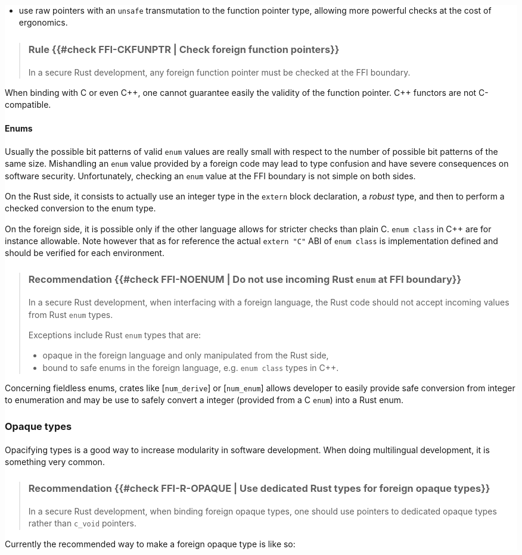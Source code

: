 - use raw pointers with an `unsafe` transmutation to the function pointer type,
  allowing more powerful checks at the cost of ergonomics.

> ### Rule {{#check FFI-CKFUNPTR | Check foreign function pointers}}
>
> In a secure Rust development, any foreign function pointer must be checked at
> the FFI boundary.

When binding with C or even C++, one cannot guarantee easily the validity of the
function pointer. C++ functors are not C-compatible.

#### Enums

Usually the possible bit patterns of valid `enum` values are really small with
respect to the number of possible bit patterns of the same size. Mishandling an
`enum` value provided by a foreign code may lead to type confusion and have
severe consequences on software security. Unfortunately, checking an `enum`
value at the FFI boundary is not simple on both sides.

On the Rust side, it consists to actually use an integer type in the `extern`
block declaration, a *robust* type, and then to perform a checked conversion
to the enum type.

On the foreign side, it is possible only if the other language allows for
stricter checks than plain C. `enum class` in C++ are for instance allowable.
Note however that as for reference the actual `extern "C"` ABI of
`enum class` is implementation defined and should be verified for each
environment.

> ### Recommendation {{#check FFI-NOENUM | Do not use incoming Rust `enum` at FFI boundary}}
>
> In a secure Rust development, when interfacing with a foreign language,
> the Rust code should not accept incoming values from Rust `enum` types.
>
> Exceptions include Rust `enum` types that are:
>
> - opaque in the foreign language and only manipulated from the
>   Rust side,
> - bound to safe enums in the foreign language, e.g. `enum class` types in C++.

Concerning fieldless enums, crates like [`num_derive`] or [`num_enum`] allows
developer to easily provide safe conversion from integer to enumeration and may
be use to safely convert a integer (provided from a C `enum`) into a Rust enum.

[num_derive]: https://crates.io/crates/num_derive
[num_enum]: https://crates.io/crates/num_enum

### Opaque types

Opacifying types is a good way to increase modularity in software development.
When doing multilingual development, it is something very common.

> ### Recommendation {{#check FFI-R-OPAQUE | Use dedicated Rust types for foreign opaque types}}
>
> In a secure Rust development, when binding foreign opaque types, one should
> use pointers to dedicated opaque types rather than `c_void` pointers.

Currently the recommended way to make a foreign opaque type is like so:


[Rust Book: Unsafe Rust]: https://doc.rust-lang.org/book/ch19-01-unsafe-rust.html
[RFC 2195]: https://rust-lang.github.io/rfcs/2195-really-tagged-unions.html
[Rust Reference: Type Layout]: https://doc.rust-lang.org/reference/type-layout.html
[rust-bindgen]: https://crates.io/crates/rust-bindgen
[cbindgen]: https://crates.io/crates/cbindgen
[libc]: https://crates.io/crates/libc
[RFC 1861]: https://rust-lang.github.io/rfcs/1861-extern-types.html
[`panic-never`]: https://crates.io/crates/panic-never
[`no-panic`]: https://crates.io/crates/no-panic